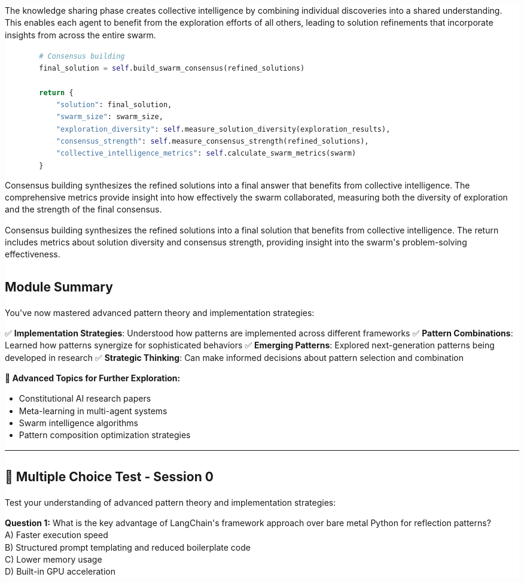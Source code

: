 The knowledge sharing phase creates collective intelligence by combining individual discoveries into a shared understanding. This enables each agent to benefit from the exploration efforts of all others, leading to solution refinements that incorporate insights from across the entire swarm.

```python
        # Consensus building
        final_solution = self.build_swarm_consensus(refined_solutions)

        return {
            "solution": final_solution,
            "swarm_size": swarm_size,
            "exploration_diversity": self.measure_solution_diversity(exploration_results),
            "consensus_strength": self.measure_consensus_strength(refined_solutions),
            "collective_intelligence_metrics": self.calculate_swarm_metrics(swarm)
        }
```

Consensus building synthesizes the refined solutions into a final answer that benefits from collective intelligence. The comprehensive metrics provide insight into how effectively the swarm collaborated, measuring both the diversity of exploration and the strength of the final consensus.

Consensus building synthesizes the refined solutions into a final solution that benefits from collective intelligence. The return includes metrics about solution diversity and consensus strength, providing insight into the swarm's problem-solving effectiveness.

## Module Summary

You've now mastered advanced pattern theory and implementation strategies:

✅ **Implementation Strategies**: Understood how patterns are implemented across different frameworks
✅ **Pattern Combinations**: Learned how patterns synergize for sophisticated behaviors
✅ **Emerging Patterns**: Explored next-generation patterns being developed in research
✅ **Strategic Thinking**: Can make informed decisions about pattern selection and combination

**🔬 Advanced Topics for Further Exploration:**

- Constitutional AI research papers  
- Meta-learning in multi-agent systems  
- Swarm intelligence algorithms  
- Pattern composition optimization strategies

---

## 📝 Multiple Choice Test - Session 0

Test your understanding of advanced pattern theory and implementation strategies:

**Question 1:** What is the key advantage of LangChain's framework approach over bare metal Python for reflection patterns?  
A) Faster execution speed  
B) Structured prompt templating and reduced boilerplate code  
C) Lower memory usage  
D) Built-in GPU acceleration  

